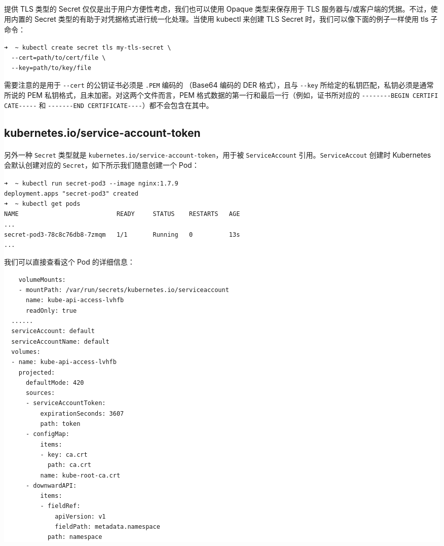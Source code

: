 
提供 TLS 类型的 Secret 仅仅是出于用户方便性考虑，我们也可以使用 Opaque 类型来保存用于 TLS 服务器与/或客户端的凭据。不过，使用内置的 Secret 类型的有助于对凭据格式进行统一化处理。当使用 kubectl 来创建 TLS Secret 时，我们可以像下面的例子一样使用 tls 子命令：
    
    
    ➜  ~ kubectl create secret tls my-tls-secret \
      --cert=path/to/cert/file \
      --key=path/to/key/file
    

需要注意的是用于 `--cert` 的公钥证书必须是 `.PEM` 编码的 （Base64 编码的 DER 格式），且与 `--key` 所给定的私钥匹配，私钥必须是通常所说的 PEM 私钥格式，且未加密。对这两个文件而言，PEM 格式数据的第一行和最后一行（例如，证书所对应的 `--------BEGIN CERTIFICATE-----` 和 `-------END CERTIFICATE----`）都不会包含在其中。

## kubernetes.io/service-account-token

另外一种 `Secret` 类型就是 `kubernetes.io/service-account-token`，用于被 `ServiceAccount` 引用。`ServiceAccout` 创建时 Kubernetes 会默认创建对应的 `Secret`，如下所示我们随意创建一个 Pod：
    
    
    ➜  ~ kubectl run secret-pod3 --image nginx:1.7.9
    deployment.apps "secret-pod3" created
    ➜  ~ kubectl get pods
    NAME                           READY     STATUS    RESTARTS   AGE
    ...
    secret-pod3-78c8c76db8-7zmqm   1/1       Running   0          13s
    ...
    

我们可以直接查看这个 Pod 的详细信息：
    
    
        volumeMounts:
        - mountPath: /var/run/secrets/kubernetes.io/serviceaccount
          name: kube-api-access-lvhfb
          readOnly: true
      ......
      serviceAccount: default
      serviceAccountName: default
      volumes:
      - name: kube-api-access-lvhfb
        projected:
          defaultMode: 420
          sources:
          - serviceAccountToken:
              expirationSeconds: 3607
              path: token
          - configMap:
              items:
              - key: ca.crt
                path: ca.crt
              name: kube-root-ca.crt
          - downwardAPI:
              items:
              - fieldRef:
                  apiVersion: v1
                  fieldPath: metadata.namespace
                path: namespace
    